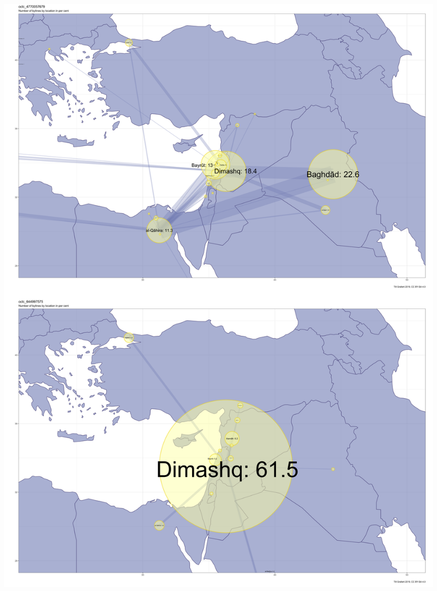 ![Map: Locations in bylines in *al-Muqtabas* (Cairo and Damascus)](../assets/maps/map-oclc_4770057679-bylines-middle-east.png)

</div><div class="c_width-50 c_right">

![Map: Locations in bylines in *al-Ḥaqāʾiq* (Damascus)](../assets/maps/map-oclc_644997575-bylines-middle-east.png)
